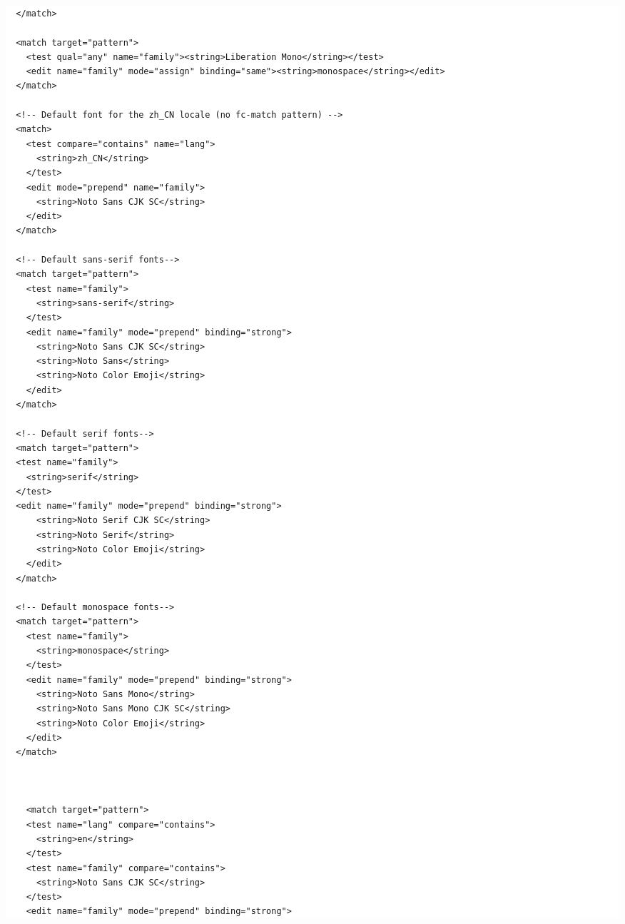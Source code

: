 ```
  </match>

  <match target="pattern">
    <test qual="any" name="family"><string>Liberation Mono</string></test>
    <edit name="family" mode="assign" binding="same"><string>monospace</string></edit>
  </match>

  <!-- Default font for the zh_CN locale (no fc-match pattern) -->
  <match>
    <test compare="contains" name="lang">
      <string>zh_CN</string>
    </test>
    <edit mode="prepend" name="family">
      <string>Noto Sans CJK SC</string>
    </edit>
  </match>

  <!-- Default sans-serif fonts-->
  <match target="pattern">
    <test name="family">
      <string>sans-serif</string>
    </test>
    <edit name="family" mode="prepend" binding="strong">
      <string>Noto Sans CJK SC</string>
      <string>Noto Sans</string>
      <string>Noto Color Emoji</string>
    </edit>
  </match>

  <!-- Default serif fonts-->
  <match target="pattern">
  <test name="family">
    <string>serif</string>
  </test>
  <edit name="family" mode="prepend" binding="strong">
      <string>Noto Serif CJK SC</string>
      <string>Noto Serif</string>
      <string>Noto Color Emoji</string>
    </edit>
  </match>

  <!-- Default monospace fonts-->
  <match target="pattern">
    <test name="family">
      <string>monospace</string>
    </test>
    <edit name="family" mode="prepend" binding="strong">
      <string>Noto Sans Mono</string>
      <string>Noto Sans Mono CJK SC</string>
      <string>Noto Color Emoji</string>
    </edit>
  </match>

  

    <match target="pattern">
    <test name="lang" compare="contains">
      <string>en</string>
    </test>
    <test name="family" compare="contains">
      <string>Noto Sans CJK SC</string>
    </test>
    <edit name="family" mode="prepend" binding="strong">
```